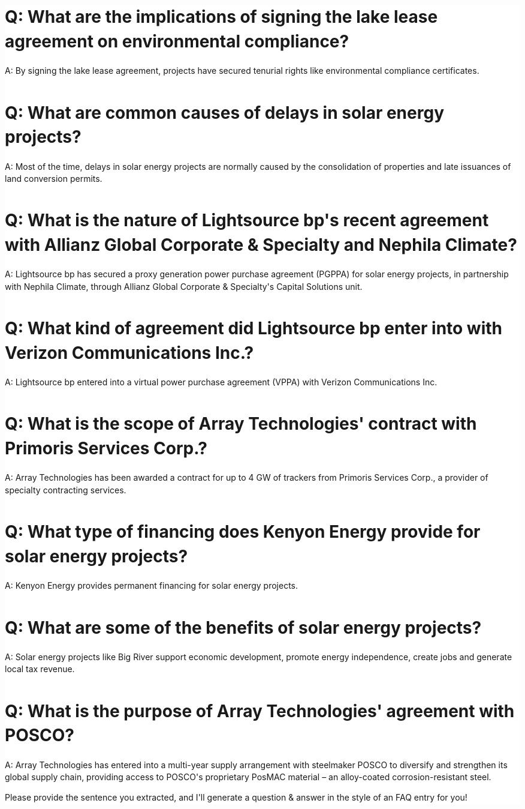 # Q: What are the implications of signing the lake lease agreement on environmental compliance?
A: By signing the lake lease agreement, projects have secured tenurial rights like environmental compliance certificates.

# Q: What are common causes of delays in solar energy projects?
A: Most of the time, delays in solar energy projects are normally caused by the consolidation of properties and late issuances of land conversion permits.

# Q: What is the nature of Lightsource bp's recent agreement with Allianz Global Corporate & Specialty and Nephila Climate?
A: Lightsource bp has secured a proxy generation power purchase agreement (PGPPA) for solar energy projects, in partnership with Nephila Climate, through Allianz Global Corporate & Specialty's Capital Solutions unit.

# Q: What kind of agreement did Lightsource bp enter into with Verizon Communications Inc.?
A: Lightsource bp entered into a virtual power purchase agreement (VPPA) with Verizon Communications Inc.

# Q: What is the scope of Array Technologies' contract with Primoris Services Corp.?
A: Array Technologies has been awarded a contract for up to 4 GW of trackers from Primoris Services Corp., a provider of specialty contracting services.

# Q: What type of financing does Kenyon Energy provide for solar energy projects?
A: Kenyon Energy provides permanent financing for solar energy projects.

# Q: What are some of the benefits of solar energy projects?
A: Solar energy projects like Big River support economic development, promote energy independence, create jobs and generate local tax revenue.

# Q: What is the purpose of Array Technologies' agreement with POSCO?
A: Array Technologies has entered into a multi-year supply arrangement with steelmaker POSCO to diversify and strengthen its global supply chain, providing access to POSCO's proprietary PosMAC material – an alloy-coated corrosion-resistant steel.

Please provide the sentence you extracted, and I'll generate a question & answer in the style of an FAQ entry for you!

